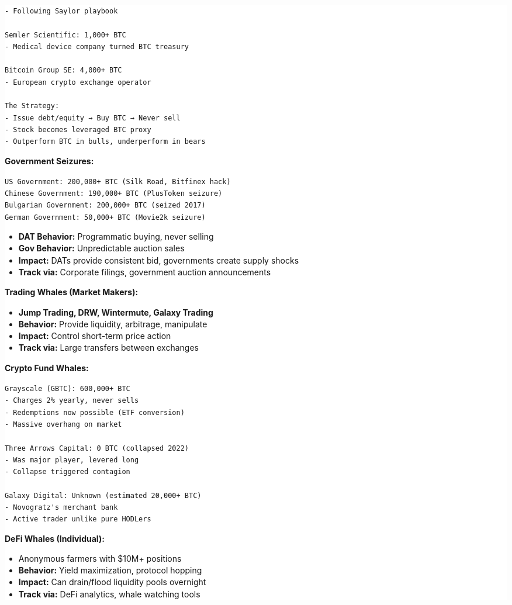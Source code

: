 ```
- Following Saylor playbook

Semler Scientific: 1,000+ BTC
- Medical device company turned BTC treasury

Bitcoin Group SE: 4,000+ BTC
- European crypto exchange operator

The Strategy:
- Issue debt/equity → Buy BTC → Never sell
- Stock becomes leveraged BTC proxy
- Outperform BTC in bulls, underperform in bears
```

**Government Seizures:**
```
US Government: 200,000+ BTC (Silk Road, Bitfinex hack)
Chinese Government: 190,000+ BTC (PlusToken seizure)
Bulgarian Government: 200,000+ BTC (seized 2017)
German Government: 50,000+ BTC (Movie2k seizure)
```

- **DAT Behavior:** Programmatic buying, never selling
- **Gov Behavior:** Unpredictable auction sales
- **Impact:** DATs provide consistent bid, governments create supply shocks
- **Track via:** Corporate filings, government auction announcements

**Trading Whales (Market Makers):**
- **Jump Trading, DRW, Wintermute, Galaxy Trading**
- **Behavior:** Provide liquidity, arbitrage, manipulate
- **Impact:** Control short-term price action
- **Track via:** Large transfers between exchanges

**Crypto Fund Whales:**
```
Grayscale (GBTC): 600,000+ BTC
- Charges 2% yearly, never sells
- Redemptions now possible (ETF conversion)
- Massive overhang on market

Three Arrows Capital: 0 BTC (collapsed 2022)
- Was major player, levered long
- Collapse triggered contagion

Galaxy Digital: Unknown (estimated 20,000+ BTC)
- Novogratz's merchant bank
- Active trader unlike pure HODLers
```

**DeFi Whales (Individual):**
- Anonymous farmers with $10M+ positions
- **Behavior:** Yield maximization, protocol hopping
- **Impact:** Can drain/flood liquidity pools overnight
- **Track via:** DeFi analytics, whale watching tools
